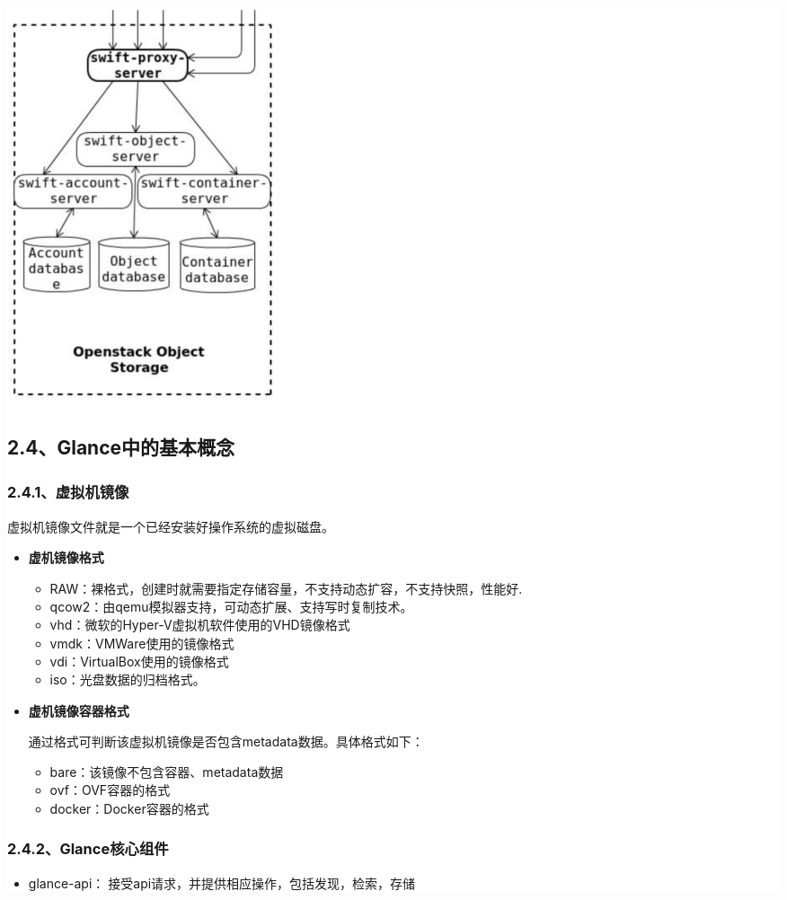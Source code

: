 ![image-20210727225852116](OpenStack_学习笔记.assets/image-20210727225852116.png)



## 2.4、Glance中的基本概念

### 2.4.1、虚拟机镜像

虚拟机镜像文件就是一个已经安装好操作系统的虚拟磁盘。

- **虚机镜像格式**

  - RAW：裸格式，创建时就需要指定存储容量，不支持动态扩容，不支持快照，性能好.
  - qcow2：由qemu模拟器支持，可动态扩展、支持写时复制技术。
  - vhd：微软的Hyper-V虚拟机软件使用的VHD镜像格式
  - vmdk：VMWare使用的镜像格式
  - vdi：VirtualBox使用的镜像格式
  - iso：光盘数据的归档格式。

- **虚机镜像容器格式**

  通过格式可判断该虚拟机镜像是否包含metadata数据。具体格式如下：

  - bare：该镜像不包含容器、metadata数据
  - ovf：OVF容器的格式
  - docker：Docker容器的格式



### 2.4.2、Glance核心组件

- glance-api：
  接受api请求，并提供相应操作，包括发现，检索，存储
